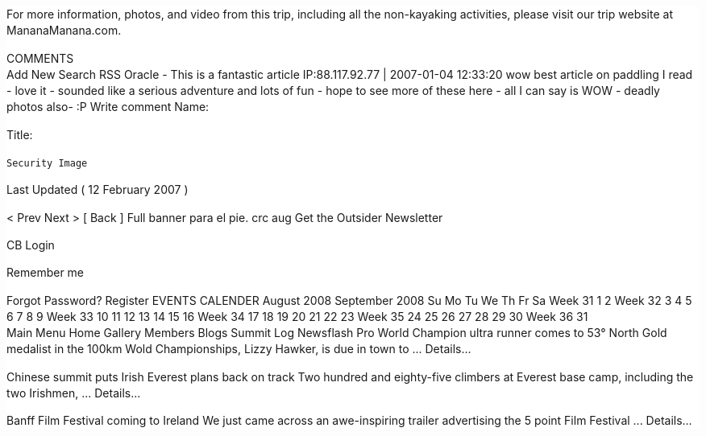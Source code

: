 



For more information, photos, and video from this trip, including all the non-kayaking activities, please visit our trip website at MananaManana.com.



COMMENTS	
Add New	Search	RSS
Oracle - This is a fantastic article	IP:88.117.92.77 | 2007-01-04 12:33:20
wow best article on paddling I read - love it - sounded like a serious adventure and lots of fun - hope to see more of these here - all I can say is WOW - deadly photos also- :P
Write comment
Name:

Title:


	
	Security Image
Last Updated ( 12 February 2007 )
 
< Prev	 	Next >
[ Back ]
Full banner para el pie.
crc aug
Get the Outsider Newsletter
 
CB Login


 Remember me

Forgot Password?
Register
EVENTS CALENDER
	August 2008	September 2008
Su	Mo	Tu	We	Th	Fr	Sa
Week 31						1	2
Week 32	3	4	5	6	7	8	9
Week 33	10	11	12	13	14	15	16
Week 34	17	18	19	20	21	22	23
Week 35	24	25	26	27	28	29	30
Week 36	31						
Main Menu
Home
Gallery
Members Blogs
Summit Log
Newsflash Pro
World Champion ultra runner comes to 53° North   Gold medalist in the 100km Wold Championships, Lizzy Hawker, is due in town to ...  Details...

Chinese summit puts Irish Everest plans back on track   Two hundred and eighty-five climbers at Everest base camp, including the two Irishmen, ...  Details...

Banff Film Festival coming to Ireland We just came across an awe-inspiring trailer advertising the 5 point Film Festival ...  Details...
